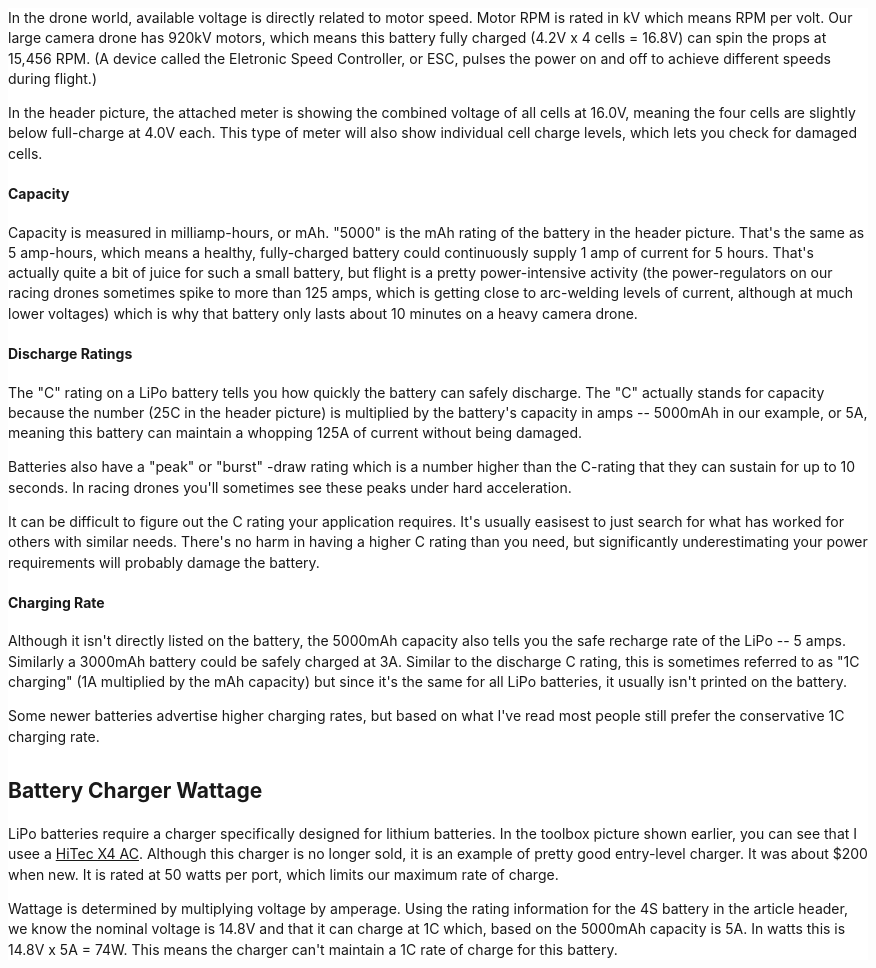 In the drone world, available voltage is directly related to motor speed. Motor RPM is rated in kV which means RPM per volt. Our large camera drone has 920kV motors, which means this battery fully charged (4.2V x 4 cells = 16.8V) can spin the props at 15,456 RPM. (A device called the Eletronic Speed Controller, or ESC, pulses the power on and off to achieve different speeds during flight.)

In the header picture, the attached meter is showing the combined voltage of all cells at 16.0V, meaning the four cells are slightly below full-charge at 4.0V each. This type of meter will also show individual cell charge levels, which lets you check for damaged cells.

#### Capacity

Capacity is measured in milliamp-hours, or mAh. "5000" is the mAh rating of the battery in the header picture. That's the same as 5 amp-hours, which means a healthy, fully-charged battery could continuously supply 1 amp of current for 5 hours. That's actually quite a bit of juice for such a small battery, but flight is a pretty power-intensive activity (the power-regulators on our racing drones sometimes spike to more than 125 amps, which is getting close to arc-welding levels of current, although at much lower voltages) which is why that battery only lasts about 10 minutes on a heavy camera drone.

#### Discharge Ratings

The "C" rating on a LiPo battery tells you how quickly the battery can safely discharge. The "C" actually stands for capacity because the number (25C in the header picture) is multiplied by the battery's capacity in amps -- 5000mAh in our example, or 5A, meaning this battery can maintain a whopping 125A of current without being damaged.

Batteries also have a "peak" or "burst" -draw rating which is a number higher than the C-rating that they can sustain for up to 10 seconds. In racing drones you'll sometimes see these peaks under hard acceleration.

It can be difficult to figure out the C rating your application requires. It's usually easisest to just search for what has worked for others with similar needs. There's no harm in having a higher C rating than you need, but significantly underestimating your power requirements will probably damage the battery.

#### Charging Rate

Although it isn't directly listed on the battery, the 5000mAh capacity also tells you the safe recharge rate of the LiPo -- 5 amps. Similarly a 3000mAh battery could be safely charged at 3A. Similar to the discharge C rating, this is sometimes referred to as "1C charging" (1A multiplied by the mAh capacity) but since it's the same for all LiPo batteries, it usually isn't printed on the battery.

Some newer batteries advertise higher charging rates, but based on what I've read most people still prefer the conservative 1C charging rate.

## Battery Charger Wattage

LiPo batteries require a charger specifically designed for lithium batteries. In the toolbox picture shown earlier, you can see that I usee a [HiTec X4 AC](https://hitecrcd.com/products/chargers/discontinued-chargers-charging-accessories/x4-ac-plus-4-port-acdc-multi-charger/product). Although this charger is no longer sold, it is an example of pretty good entry-level charger. It was about $200 when new. It is rated at 50 watts per port, which limits our maximum rate of charge.

Wattage is determined by multiplying voltage by amperage. Using the rating information for the 4S battery in the article header, we know the nominal voltage is 14.8V and that it can charge at 1C which, based on the 5000mAh capacity is 5A. In watts this is 14.8V x 5A = 74W. This means the charger can't maintain a 1C rate of charge for this battery.
